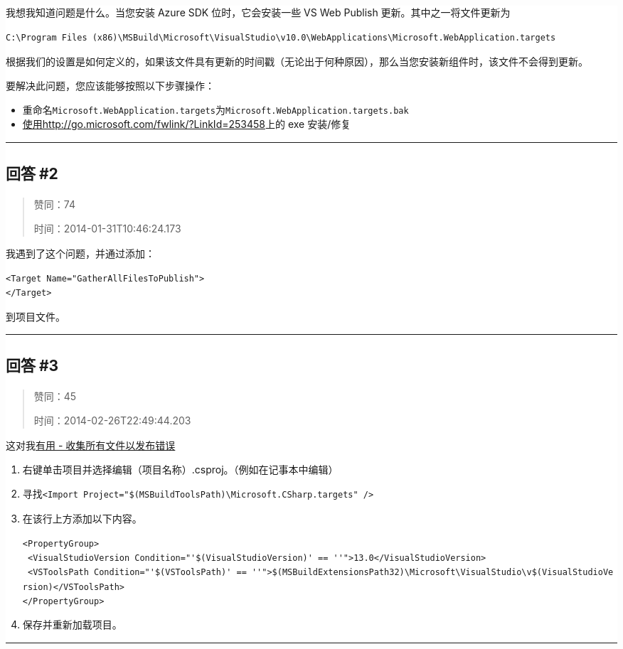 我想我知道问题是什么。当您安装 Azure SDK 位时，它会安装一些 VS Web Publish 更新。其中之一将文件更新为

```
C:\Program Files (x86)\MSBuild\Microsoft\VisualStudio\v10.0\WebApplications\Microsoft.WebApplication.targets 
```

根据我们的设置是如何定义的，如果该文件具有更新的时间戳（无论出于何种原因），那么当您安装新组件时，该文件不会得到更新。

要解决此问题，您应该能够按照以下步骤操作：

*   重命名`Microsoft.WebApplication.targets`为`Microsoft.WebApplication.targets.bak`
*   [使用http://go.microsoft.com/fwlink/?LinkId=253458](http://go.microsoft.com/fwlink/?LinkId=253458)上的 exe 安装/修复

* * *

## 回答 #2

> 赞同：74
> 
> 时间：2014-01-31T10:46:24.173

我遇到了这个问题，并通过添加：

```
<Target Name="GatherAllFilesToPublish">
</Target> 
```

到项目文件。

* * *

## 回答 #3

> 赞同：45
> 
> 时间：2014-02-26T22:49:44.203

这对我[有用 - 收集所有文件以发布错误](http://dl.my/2013/gatherallfilestopublish-error-in-upgraded-vs2012-projects/)

1.  右键单击项目并选择编辑（项目名称）.csproj。（例如在记事本中编辑）
2.  寻找`<Import Project="$(MSBuildToolsPath)\Microsoft.CSharp.targets" />`
3.  在该行上方添加以下内容。

    ```
    <PropertyGroup> 
     <VisualStudioVersion Condition="'$(VisualStudioVersion)' == ''">13.0</VisualStudioVersion>
     <VSToolsPath Condition="'$(VSToolsPath)' == ''">$(MSBuildExtensionsPath32)\Microsoft\VisualStudio\v$(VisualStudioVersion)</VSToolsPath>
    </PropertyGroup> 
    ```

4.  保存并重新加载项目。

* * *
